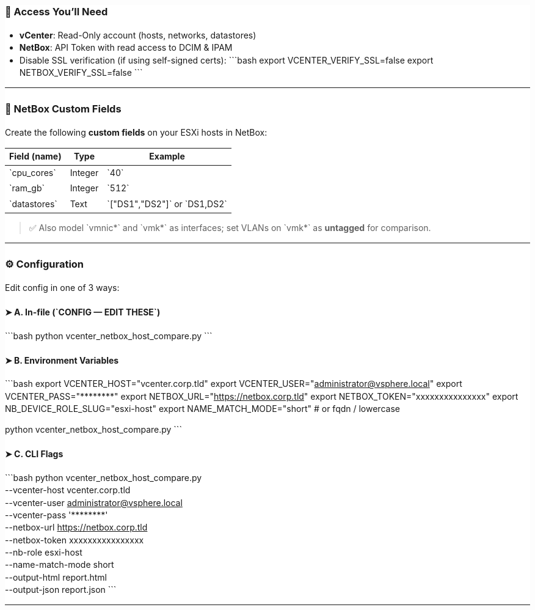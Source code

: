 
### 🔐 Access You’ll Need

- **vCenter**: Read-Only account (hosts, networks, datastores)
- **NetBox**: API Token with read access to DCIM & IPAM
- Disable SSL verification (if using self-signed certs):
  \`\`\`bash
  export VCENTER_VERIFY_SSL=false
  export NETBOX_VERIFY_SSL=false
  \`\`\`

---

### 🧱 NetBox Custom Fields

Create the following **custom fields** on your ESXi hosts in NetBox:

| Field (name) | Type    | Example             |
|--------------|---------|---------------------|
| \`cpu_cores\`  | Integer | \`40\`                |
| \`ram_gb\`     | Integer | \`512\`               |
| \`datastores\` | Text    | \`["DS1","DS2"]\` or \`DS1,DS2\` |

> ✅ Also model \`vmnic*\` and \`vmk*\` as interfaces; set VLANs on \`vmk*\` as **untagged** for comparison.

---

### ⚙️ Configuration

Edit config in one of 3 ways:

#### ➤ A. In-file (\`CONFIG — EDIT THESE\`)
\`\`\`bash
python vcenter_netbox_host_compare.py
\`\`\`

#### ➤ B. Environment Variables
\`\`\`bash
export VCENTER_HOST="vcenter.corp.tld"
export VCENTER_USER="administrator@vsphere.local"
export VCENTER_PASS="********"
export NETBOX_URL="https://netbox.corp.tld"
export NETBOX_TOKEN="xxxxxxxxxxxxxxx"
export NB_DEVICE_ROLE_SLUG="esxi-host"
export NAME_MATCH_MODE="short"  # or fqdn / lowercase

python vcenter_netbox_host_compare.py
\`\`\`

#### ➤ C. CLI Flags
\`\`\`bash
python vcenter_netbox_host_compare.py \
  --vcenter-host vcenter.corp.tld \
  --vcenter-user administrator@vsphere.local \
  --vcenter-pass '********' \
  --netbox-url https://netbox.corp.tld \
  --netbox-token xxxxxxxxxxxxxxxx \
  --nb-role esxi-host \
  --name-match-mode short \
  --output-html report.html \
  --output-json report.json
\`\`\`

---
